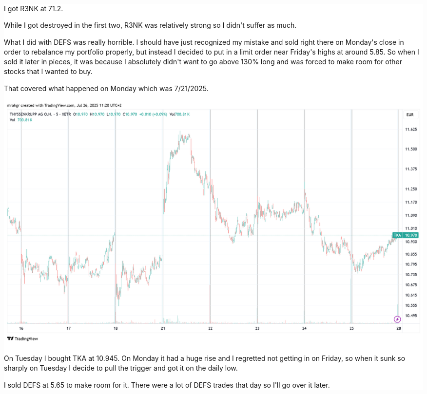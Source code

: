 I got R3NK at 71.2.

While I got destroyed in the first two, R3NK was relatively strong so I didn't suffer as much.

What I did with DEFS was really horrible. I should have just recognized my mistake and sold right there on Monday's close in order to rebalance my portfolio properly, but instead I decided to put in a limit order near Friday's highs at around 5.85. So when I sold it later in pieces, it was because I absolutely didn't want to go above 130% long and was forced to make room for other stocks that I wanted to buy.

That covered what happened on Monday which was 7/21/2025.

![TKA](images/image-129.png)

On Tuesday I bought TKA at 10.945. On Monday it had a huge rise and I regretted not getting in on Friday, so when it sunk so sharply on Tuesday I decide to pull the trigger and got it on the daily low.

I sold DEFS at 5.65 to make room for it. There were a lot of DEFS trades that day so I'll go over it later.
